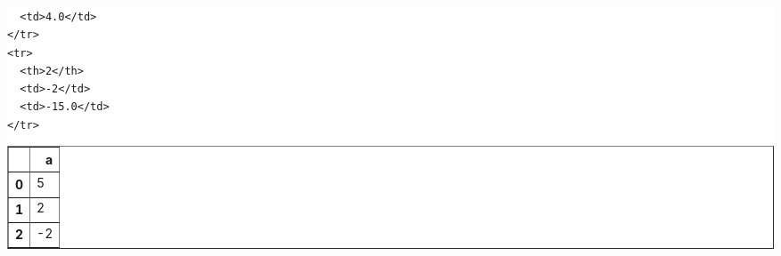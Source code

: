       <td>4.0</td>
    </tr>
    <tr>
      <th>2</th>
      <td>-2</td>
      <td>-15.0</td>
    </tr>
  </tbody>
</table>
</div>






<div>
<style scoped>
    .dataframe tbody tr th:only-of-type {
        vertical-align: middle;
    }

    .dataframe tbody tr th {
        vertical-align: top;
    }

    .dataframe thead th {
        text-align: right;
    }
</style>
<table border="1" class="styledtable">
  <thead>
    <tr style="text-align: right;">
      <th></th>
      <th>a</th>
    </tr>
  </thead>
  <tbody>
    <tr>
      <th>0</th>
      <td>5</td>
    </tr>
    <tr>
      <th>1</th>
      <td>2</td>
    </tr>
    <tr>
      <th>2</th>
      <td>-2</td>
    </tr>
  </tbody>
</table>
</div>


